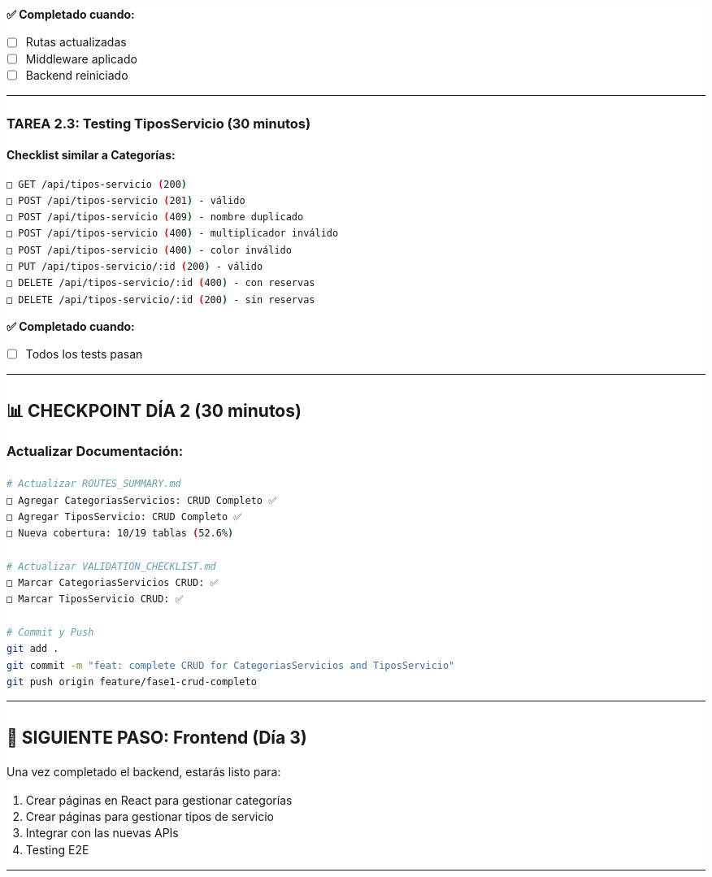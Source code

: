 **✅ Completado cuando:**
- [ ] Rutas actualizadas
- [ ] Middleware aplicado
- [ ] Backend reiniciado

---

### **TAREA 2.3: Testing TiposServicio (30 minutos)**

**Checklist similar a Categorías:**
```bash
□ GET /api/tipos-servicio (200)
□ POST /api/tipos-servicio (201) - válido
□ POST /api/tipos-servicio (409) - nombre duplicado
□ POST /api/tipos-servicio (400) - multiplicador inválido
□ POST /api/tipos-servicio (400) - color inválido
□ PUT /api/tipos-servicio/:id (200) - válido
□ DELETE /api/tipos-servicio/:id (400) - con reservas
□ DELETE /api/tipos-servicio/:id (200) - sin reservas
```

**✅ Completado cuando:**
- [ ] Todos los tests pasan

---

## 📊 **CHECKPOINT DÍA 2 (30 minutos)**

### **Actualizar Documentación:**

```bash
# Actualizar ROUTES_SUMMARY.md
□ Agregar CategoriasServicios: CRUD Completo ✅
□ Agregar TiposServicio: CRUD Completo ✅
□ Nueva cobertura: 10/19 tablas (52.6%)

# Actualizar VALIDATION_CHECKLIST.md
□ Marcar CategoriasServicios CRUD: ✅
□ Marcar TiposServicio CRUD: ✅

# Commit y Push
git add .
git commit -m "feat: complete CRUD for CategoriasServicios and TiposServicio"
git push origin feature/fase1-crud-completo
```

---

## 🚀 **SIGUIENTE PASO: Frontend (Día 3)**

Una vez completado el backend, estarás listo para:
1. Crear páginas en React para gestionar categorías
2. Crear páginas para gestionar tipos de servicio
3. Integrar con las nuevas APIs
4. Testing E2E

---